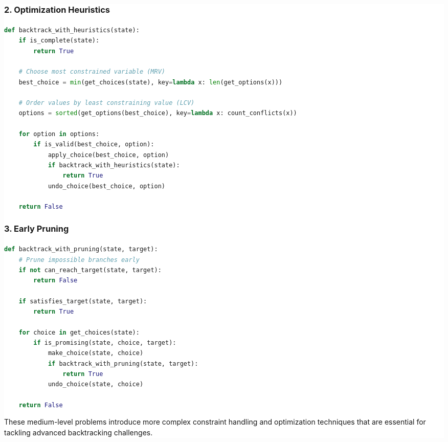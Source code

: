 ### 2. Optimization Heuristics
```python
def backtrack_with_heuristics(state):
    if is_complete(state):
        return True
    
    # Choose most constrained variable (MRV)
    best_choice = min(get_choices(state), key=lambda x: len(get_options(x)))
    
    # Order values by least constraining value (LCV)
    options = sorted(get_options(best_choice), key=lambda x: count_conflicts(x))
    
    for option in options:
        if is_valid(best_choice, option):
            apply_choice(best_choice, option)
            if backtrack_with_heuristics(state):
                return True
            undo_choice(best_choice, option)
    
    return False
```

### 3. Early Pruning
```python
def backtrack_with_pruning(state, target):
    # Prune impossible branches early
    if not can_reach_target(state, target):
        return False
    
    if satisfies_target(state, target):
        return True
    
    for choice in get_choices(state):
        if is_promising(state, choice, target):
            make_choice(state, choice)
            if backtrack_with_pruning(state, target):
                return True
            undo_choice(state, choice)
    
    return False
```

These medium-level problems introduce more complex constraint handling and optimization techniques that are essential for tackling advanced backtracking challenges.
